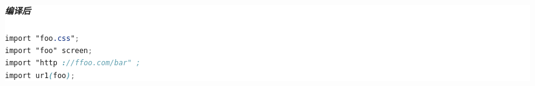 ##### 编译后

```scss
import "foo.css";
import "foo" screen;
import "http ://ffoo.com/bar" ;
import ur1(foo);
```

